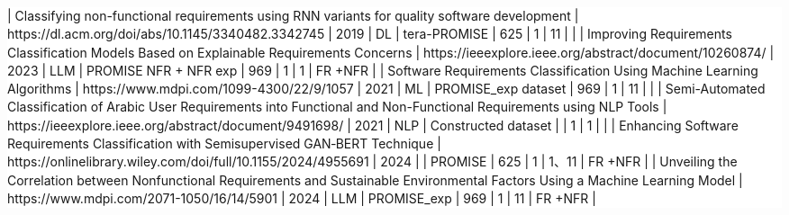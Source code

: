 | Classifying non\-functional requirements using RNN variants for quality software development                                                                    | https://dl\.acm\.org/doi/abs/10\.1145/3340482\.3342745                                                                                                                                                                                                                                                                                                    | 2019 | DL      | tera\-PROMISE                                                                                                                                                            | 625                                                                                                      | 1   | 11       |                                                                                                                                                  |
| Improving Requirements Classification Models Based on Explainable Requirements Concerns                                                                         | https://ieeexplore\.ieee\.org/abstract/document/10260874/                                                                                                                                                                                                                                                                                                 | 2023 | LLM     | PROMISE NFR \+ NFR exp                                                                                                                                                   | 969                                                                                                      | 1   | 1        | FR \+NFR                                                                                                                                         |
| Software Requirements Classification Using Machine Learning Algorithms                                                                                          | https://www\.mdpi\.com/1099\-4300/22/9/1057                                                                                                                                                                                                                                                                                                               | 2021 | ML      | PROMISE\_exp dataset                                                                                                                                                     | 969                                                                                                      | 1   | 11       |                                                                                                                                                  |
| Semi\-Automated Classification of Arabic User Requirements into Functional and Non\-Functional Requirements using NLP Tools                                     | https://ieeexplore\.ieee\.org/abstract/document/9491698/                                                                                                                                                                                                                                                                                                  | 2021 | NLP     | Constructed dataset                                                                                                                                                      |                                                                                                          | 1   | 1        |                                                                                                                                                  |
| Enhancing Software Requirements Classification with Semisupervised GAN‐BERT Technique                                                                           | https://onlinelibrary\.wiley\.com/doi/full/10\.1155/2024/4955691                                                                                                                                                                                                                                                                                          | 2024 |         | PROMISE                                                                                                                                                                  | 625                                                                                                      | 1   | 1、11     | FR \+NFR                                                                                                                                         |
| Unveiling the Correlation between Nonfunctional Requirements and Sustainable Environmental Factors Using a Machine Learning Model                               | https://www\.mdpi\.com/2071\-1050/16/14/5901                                                                                                                                                                                                                                                                                                              | 2024 | LLM     | PROMISE\_exp                                                                                                                                                             | 969                                                                                                      | 1   | 11       | FR \+NFR                                                                                                                                         |